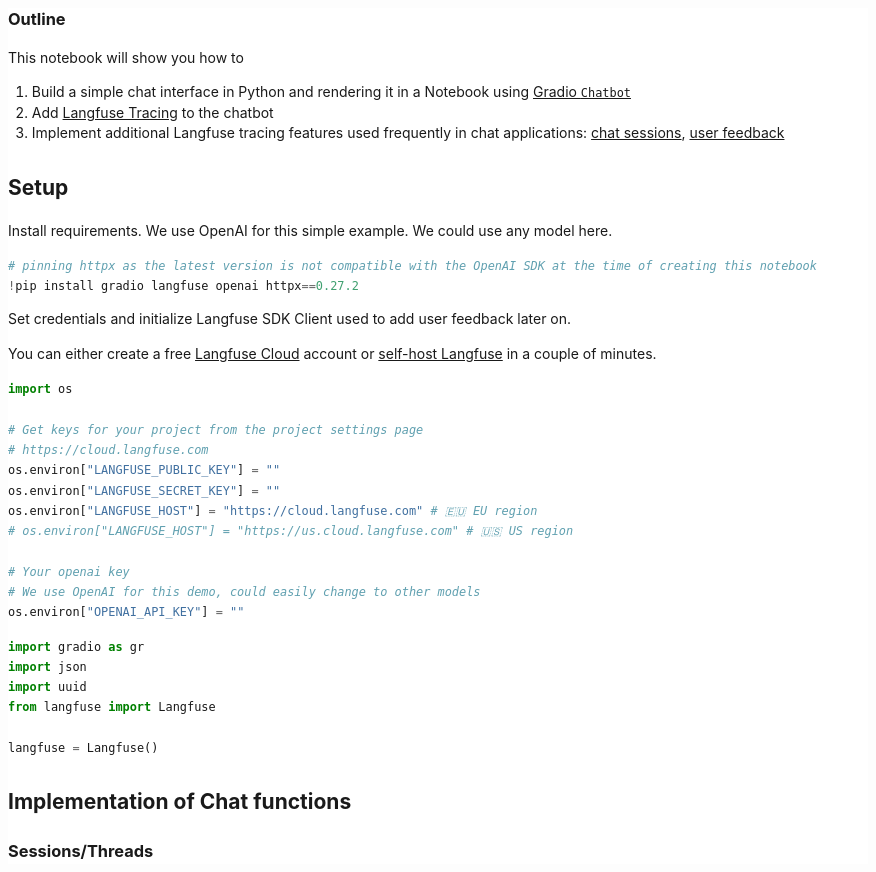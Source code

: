 ### Outline

This notebook will show you how to

1. Build a simple chat interface in Python and rendering it in a Notebook using [Gradio `Chatbot`](https://www.gradio.app/docs/gradio/chatbot)
2. Add [Langfuse Tracing](https://langfuse.com/docs/tracing) to the chatbot
3. Implement additional Langfuse tracing features used frequently in chat applications: [chat sessions](https://langfuse.com/docs/tracing-features/sessions), [user feedback](https://langfuse.com/docs/scores/user-feedback)

## Setup

Install requirements. We use OpenAI for this simple example. We could use any model here.


```python
# pinning httpx as the latest version is not compatible with the OpenAI SDK at the time of creating this notebook
!pip install gradio langfuse openai httpx==0.27.2
```

Set credentials and initialize Langfuse SDK Client used to add user feedback later on.

You can either create a free [Langfuse Cloud](https://cloud.langfuse.com) account or [self-host Langfuse](https://langfuse.com/self-hosting) in a couple of minutes.


```python
import os

# Get keys for your project from the project settings page
# https://cloud.langfuse.com
os.environ["LANGFUSE_PUBLIC_KEY"] = ""
os.environ["LANGFUSE_SECRET_KEY"] = ""
os.environ["LANGFUSE_HOST"] = "https://cloud.langfuse.com" # 🇪🇺 EU region
# os.environ["LANGFUSE_HOST"] = "https://us.cloud.langfuse.com" # 🇺🇸 US region

# Your openai key
# We use OpenAI for this demo, could easily change to other models
os.environ["OPENAI_API_KEY"] = ""
```


```python
import gradio as gr
import json
import uuid
from langfuse import Langfuse

langfuse = Langfuse()
```

## Implementation of Chat functions

### Sessions/Threads
